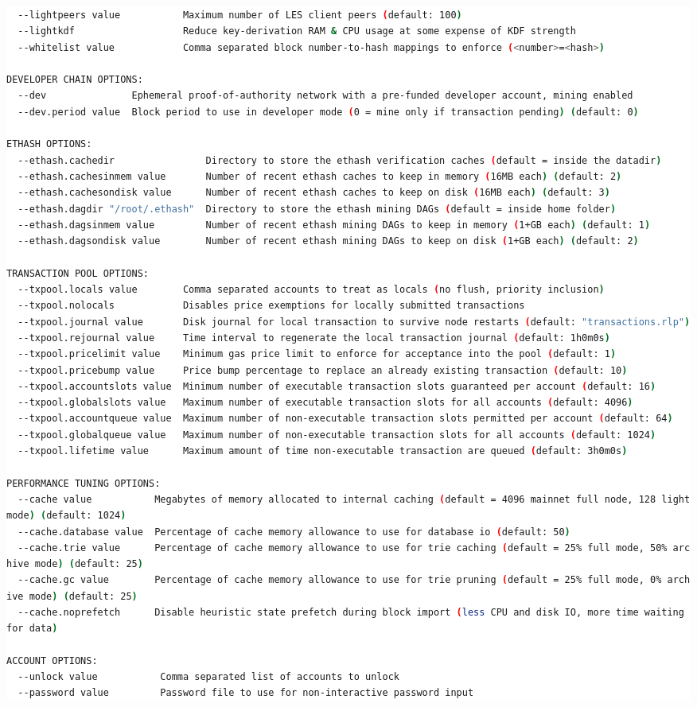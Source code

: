 ```bash
  --lightpeers value           Maximum number of LES client peers (default: 100)
  --lightkdf                   Reduce key-derivation RAM & CPU usage at some expense of KDF strength
  --whitelist value            Comma separated block number-to-hash mappings to enforce (<number>=<hash>)
  
DEVELOPER CHAIN OPTIONS:
  --dev               Ephemeral proof-of-authority network with a pre-funded developer account, mining enabled
  --dev.period value  Block period to use in developer mode (0 = mine only if transaction pending) (default: 0)
  
ETHASH OPTIONS:
  --ethash.cachedir                Directory to store the ethash verification caches (default = inside the datadir)
  --ethash.cachesinmem value       Number of recent ethash caches to keep in memory (16MB each) (default: 2)
  --ethash.cachesondisk value      Number of recent ethash caches to keep on disk (16MB each) (default: 3)
  --ethash.dagdir "/root/.ethash"  Directory to store the ethash mining DAGs (default = inside home folder)
  --ethash.dagsinmem value         Number of recent ethash mining DAGs to keep in memory (1+GB each) (default: 1)
  --ethash.dagsondisk value        Number of recent ethash mining DAGs to keep on disk (1+GB each) (default: 2)
  
TRANSACTION POOL OPTIONS:
  --txpool.locals value        Comma separated accounts to treat as locals (no flush, priority inclusion)
  --txpool.nolocals            Disables price exemptions for locally submitted transactions
  --txpool.journal value       Disk journal for local transaction to survive node restarts (default: "transactions.rlp")
  --txpool.rejournal value     Time interval to regenerate the local transaction journal (default: 1h0m0s)
  --txpool.pricelimit value    Minimum gas price limit to enforce for acceptance into the pool (default: 1)
  --txpool.pricebump value     Price bump percentage to replace an already existing transaction (default: 10)
  --txpool.accountslots value  Minimum number of executable transaction slots guaranteed per account (default: 16)
  --txpool.globalslots value   Maximum number of executable transaction slots for all accounts (default: 4096)
  --txpool.accountqueue value  Maximum number of non-executable transaction slots permitted per account (default: 64)
  --txpool.globalqueue value   Maximum number of non-executable transaction slots for all accounts (default: 1024)
  --txpool.lifetime value      Maximum amount of time non-executable transaction are queued (default: 3h0m0s)
  
PERFORMANCE TUNING OPTIONS:
  --cache value           Megabytes of memory allocated to internal caching (default = 4096 mainnet full node, 128 light mode) (default: 1024)
  --cache.database value  Percentage of cache memory allowance to use for database io (default: 50)
  --cache.trie value      Percentage of cache memory allowance to use for trie caching (default = 25% full mode, 50% archive mode) (default: 25)
  --cache.gc value        Percentage of cache memory allowance to use for trie pruning (default = 25% full mode, 0% archive mode) (default: 25)
  --cache.noprefetch      Disable heuristic state prefetch during block import (less CPU and disk IO, more time waiting for data)
  
ACCOUNT OPTIONS:
  --unlock value           Comma separated list of accounts to unlock
  --password value         Password file to use for non-interactive password input
```